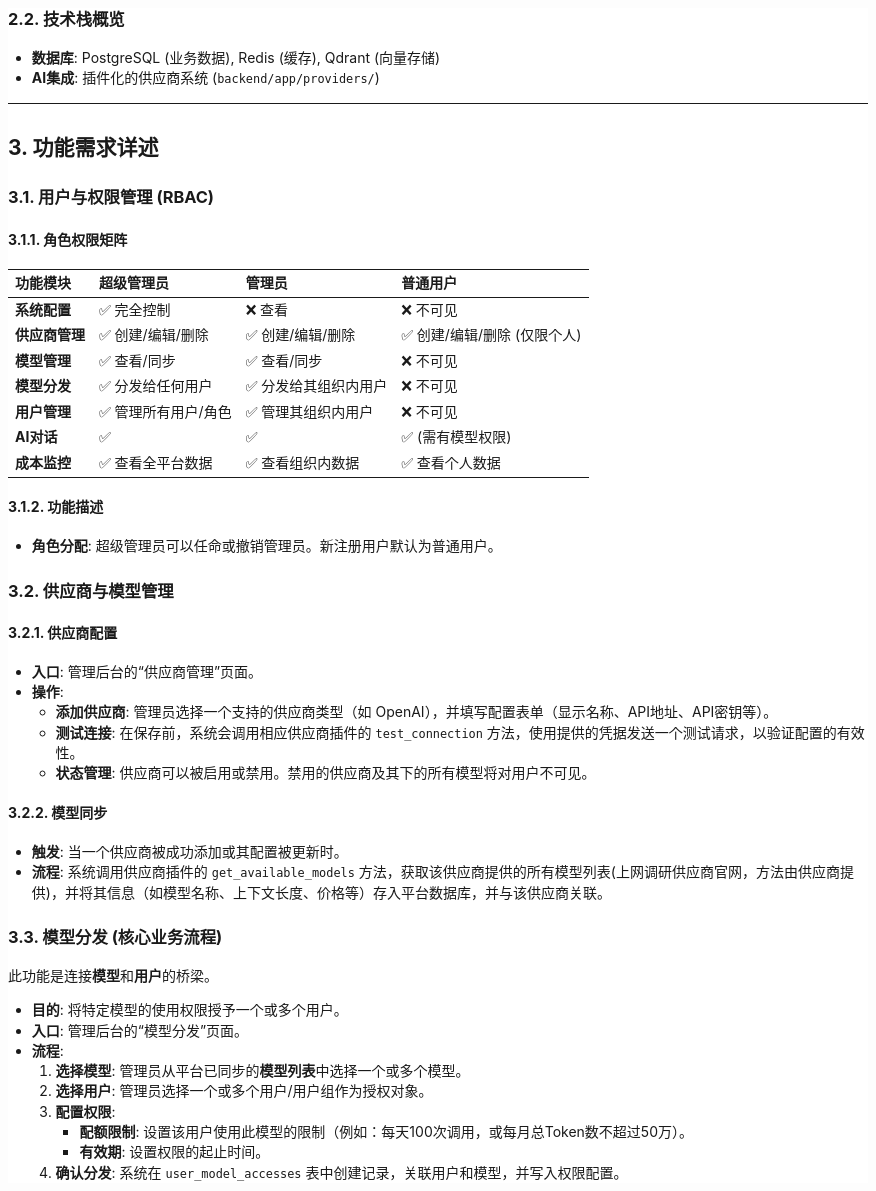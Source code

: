 ### 2.2. 技术栈概览
- **数据库**: PostgreSQL (业务数据), Redis (缓存), Qdrant (向量存储)
- **AI集成**: 插件化的供应商系统 (`backend/app/providers/`)

---

## 3. 功能需求详述

### 3.1. 用户与权限管理 (RBAC)

#### 3.1.1. 角色权限矩阵

| 功能模块 | 超级管理员 | 管理员 | 普通用户 |
| :--- | :--- | :--- | :--- |
| **系统配置** | ✅ 完全控制 | ❌ 查看 | ❌ 不可见 |
| **供应商管理** | ✅ 创建/编辑/删除 | ✅ 创建/编辑/删除 | ✅ 创建/编辑/删除 (仅限个人) |
| **模型管理** | ✅ 查看/同步 | ✅ 查看/同步 | ❌ 不可见 |
| **模型分发** | ✅ 分发给任何用户 | ✅ 分发给其组织内用户 | ❌ 不可见 |
| **用户管理** | ✅ 管理所有用户/角色 | ✅ 管理其组织内用户 | ❌ 不可见 |
| **AI对话** | ✅ | ✅ | ✅ (需有模型权限) |
| **成本监控** | ✅ 查看全平台数据 | ✅ 查看组织内数据 | ✅ 查看个人数据 |

#### 3.1.2. 功能描述
- **角色分配**: 超级管理员可以任命或撤销管理员。新注册用户默认为普通用户。

### 3.2. 供应商与模型管理

#### 3.2.1. 供应商配置
- **入口**: 管理后台的“供应商管理”页面。
- **操作**:
    - **添加供应商**: 管理员选择一个支持的供应商类型（如 OpenAI），并填写配置表单（显示名称、API地址、API密钥等）。
    - **测试连接**: 在保存前，系统会调用相应供应商插件的 `test_connection` 方法，使用提供的凭据发送一个测试请求，以验证配置的有效性。
    - **状态管理**: 供应商可以被启用或禁用。禁用的供应商及其下的所有模型将对用户不可见。

#### 3.2.2. 模型同步
- **触发**: 当一个供应商被成功添加或其配置被更新时。
- **流程**: 系统调用供应商插件的 `get_available_models` 方法，获取该供应商提供的所有模型列表(上网调研供应商官网，方法由供应商提供)，并将其信息（如模型名称、上下文长度、价格等）存入平台数据库，并与该供应商关联。

### 3.3. 模型分发 (核心业务流程)

此功能是连接**模型**和**用户**的桥梁。

- **目的**: 将特定模型的使用权限授予一个或多个用户。
- **入口**: 管理后台的“模型分发”页面。
- **流程**:
    1.  **选择模型**: 管理员从平台已同步的**模型列表**中选择一个或多个模型。
    2.  **选择用户**: 管理员选择一个或多个用户/用户组作为授权对象。
    3.  **配置权限**:
        - **配额限制**: 设置该用户使用此模型的限制（例如：每天100次调用，或每月总Token数不超过50万）。
        - **有效期**: 设置权限的起止时间。
    4.  **确认分发**: 系统在 `user_model_accesses` 表中创建记录，关联用户和模型，并写入权限配置。
